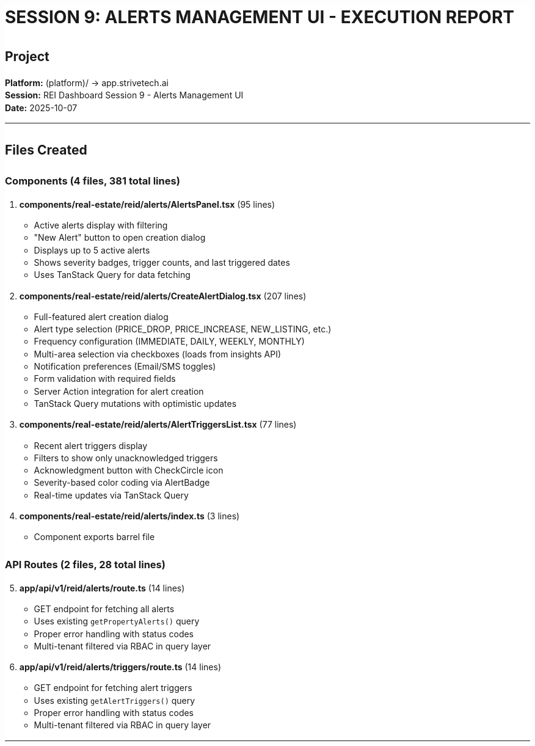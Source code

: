 # SESSION 9: ALERTS MANAGEMENT UI - EXECUTION REPORT

## Project
**Platform:** (platform)/ → app.strivetech.ai  
**Session:** REI Dashboard Session 9 - Alerts Management UI  
**Date:** 2025-10-07

---

## Files Created

### Components (4 files, 381 total lines)

1. **components/real-estate/reid/alerts/AlertsPanel.tsx** (95 lines)
   - Active alerts display with filtering
   - "New Alert" button to open creation dialog
   - Displays up to 5 active alerts
   - Shows severity badges, trigger counts, and last triggered dates
   - Uses TanStack Query for data fetching

2. **components/real-estate/reid/alerts/CreateAlertDialog.tsx** (207 lines)
   - Full-featured alert creation dialog
   - Alert type selection (PRICE_DROP, PRICE_INCREASE, NEW_LISTING, etc.)
   - Frequency configuration (IMMEDIATE, DAILY, WEEKLY, MONTHLY)
   - Multi-area selection via checkboxes (loads from insights API)
   - Notification preferences (Email/SMS toggles)
   - Form validation with required fields
   - Server Action integration for alert creation
   - TanStack Query mutations with optimistic updates

3. **components/real-estate/reid/alerts/AlertTriggersList.tsx** (77 lines)
   - Recent alert triggers display
   - Filters to show only unacknowledged triggers
   - Acknowledgment button with CheckCircle icon
   - Severity-based color coding via AlertBadge
   - Real-time updates via TanStack Query

4. **components/real-estate/reid/alerts/index.ts** (3 lines)
   - Component exports barrel file

### API Routes (2 files, 28 total lines)

5. **app/api/v1/reid/alerts/route.ts** (14 lines)
   - GET endpoint for fetching all alerts
   - Uses existing `getPropertyAlerts()` query
   - Proper error handling with status codes
   - Multi-tenant filtered via RBAC in query layer

6. **app/api/v1/reid/alerts/triggers/route.ts** (14 lines)
   - GET endpoint for fetching alert triggers
   - Uses existing `getAlertTriggers()` query
   - Proper error handling with status codes
   - Multi-tenant filtered via RBAC in query layer

---